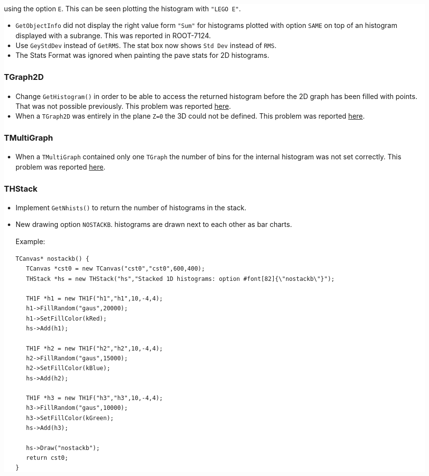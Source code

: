   using the option `E`. This can be seen plotting the histogram with `"LEGO E"`.
- `GetObjectInfo` did not display the right value form `"Sum"` for histograms plotted
  with option `SAME` on top of an histogram displayed with a subrange. This was
  reported in ROOT-7124.
- Use `GeyStdDev` instead of `GetRMS`. The stat box now shows `Std Dev` instead
  of `RMS`.
- The Stats Format was ignored when painting the pave stats for 2D histograms.

### TGraph2D

- Change `GetHistogram()` in order to be able to access the returned histogram
  before the 2D graph has been filled with points. That was not possible previously.
  This problem was reported
 <a href="https://root.cern.ch/phpBB3/viewtopic.php?f=3&t=19186">here</a>.
- When a `TGraph2D` was entirely in the plane `Z=0` the 3D could not be defined.
  This problem was reported
 <a href="https://root.cern.ch/phpBB3/viewtopic.php?f=3&t=19517">here</a>.

### TMultiGraph
- When a `TMultiGraph` contained only one `TGraph` the number of bins for the
  internal histogram was not set correctly.   This problem was reported
  <a href="https://root.cern.ch/phpBB3/viewtopic.php?f=3&t=19603&p=83973#p83973">here</a>.

### THStack

- Implement `GetNhists()` to return the number of histograms in the stack.
- New drawing option `NOSTACKB`. histograms are drawn next to each other as
  bar charts.

    Example:

    ``` {.cpp}
    TCanvas* nostackb() {
       TCanvas *cst0 = new TCanvas("cst0","cst0",600,400);
       THStack *hs = new THStack("hs","Stacked 1D histograms: option #font[82]{\"nostackb\"}");

       TH1F *h1 = new TH1F("h1","h1",10,-4,4);
       h1->FillRandom("gaus",20000);
       h1->SetFillColor(kRed);
       hs->Add(h1);

       TH1F *h2 = new TH1F("h2","h2",10,-4,4);
       h2->FillRandom("gaus",15000);
       h2->SetFillColor(kBlue);
       hs->Add(h2);

       TH1F *h3 = new TH1F("h3","h3",10,-4,4);
       h3->FillRandom("gaus",10000);
       h3->SetFillColor(kGreen);
       hs->Add(h3);

       hs->Draw("nostackb");
       return cst0;
    }
